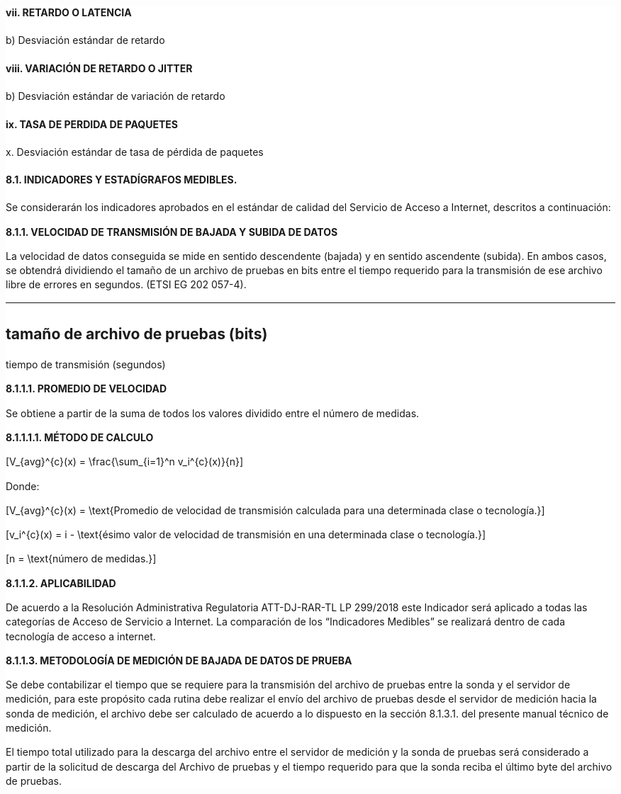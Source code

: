 #### vii. RETARDO O LATENCIA  
b) Desviación estándar de retardo  

#### viii. VARIACIÓN DE RETARDO O JITTER  
b) Desviación estándar de variación de retardo  

#### ix. TASA DE PERDIDA DE PAQUETES  
x. Desviación estándar de tasa de pérdida de paquetes  

#### 8.1. INDICADORES Y ESTADÍGRAFOS MEDIBLES.  

Se considerarán los indicadores aprobados en el estándar de calidad del Servicio de Acceso a Internet, descritos a continuación:  

**8.1.1. VELOCIDAD DE TRANSMISIÓN DE BAJADA Y SUBIDA DE DATOS**  

La velocidad de datos conseguida se mide en sentido descendente (bajada) y en sentido ascendente (subida). En ambos casos, se obtendrá dividiendo el tamaño de un archivo de pruebas en bits entre el tiempo requerido para la transmisión de ese archivo libre de errores en segundos. (ETSI EG 202 057-4).  

---

tamaño de archivo de pruebas (bits)  
-------------------------------  
tiempo de transmisión (segundos)  

**8.1.1.1. PROMEDIO DE VELOCIDAD**  

Se obtiene a partir de la suma de todos los valores dividido entre el número de medidas.  

**8.1.1.1.1. MÉTODO DE CALCULO**  

\[V_{avg}^{c}(x) = \frac{\sum_{i=1}^n v_i^{c}(x)}{n}\]  

Donde:  

\[V_{avg}^{c}(x) = \text{Promedio de velocidad de transmisión calculada para una determinada clase o tecnología.}\]  

\[v_i^{c}(x) = i - \text{ésimo valor de velocidad de transmisión en una determinada clase o tecnología.}\]  

\[n = \text{número de medidas.}\]  

**8.1.1.2. APLICABILIDAD**  

De acuerdo a la Resolución Administrativa Regulatoria ATT-DJ-RAR-TL LP 299/2018 este Indicador será aplicado a todas las categorías de Acceso de Servicio a Internet. La comparación de los “Indicadores Medibles” se realizará dentro de cada tecnología de acceso a internet.  

**8.1.1.3. METODOLOGÍA DE MEDICIÓN DE BAJADA DE DATOS DE PRUEBA**  

Se debe contabilizar el tiempo que se requiere para la transmisión del archivo de pruebas entre la sonda y el servidor de medición, para este propósito cada rutina debe realizar el envío del archivo de pruebas desde el servidor de medición hacia la sonda de medición, el archivo debe ser calculado de acuerdo a lo dispuesto en la sección 8.1.3.1. del presente manual técnico de medición.  

El tiempo total utilizado para la descarga del archivo entre el servidor de medición y la sonda de pruebas será considerado a partir de la solicitud de descarga del Archivo de pruebas y el tiempo requerido para que la sonda reciba el último byte del archivo de pruebas.  
